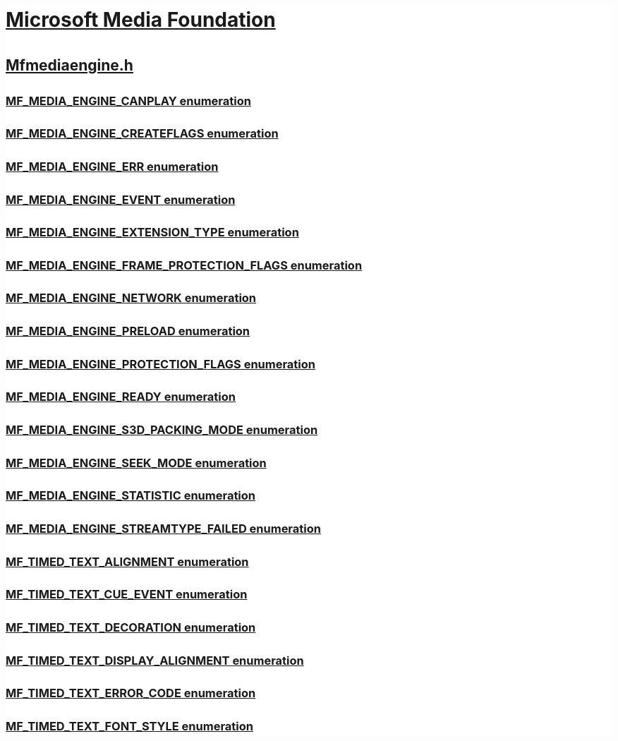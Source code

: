 # [Microsoft Media Foundation](../_mf/index.md)
## [Mfmediaengine.h](index.md)
### [MF_MEDIA_ENGINE_CANPLAY enumeration](../mfmediaengine/ne-mfmediaengine-mf_media_engine_canplay.md)
### [MF_MEDIA_ENGINE_CREATEFLAGS enumeration](../mfmediaengine/ne-mfmediaengine-mf_media_engine_createflags.md)
### [MF_MEDIA_ENGINE_ERR enumeration](../mfmediaengine/ne-mfmediaengine-mf_media_engine_err.md)
### [MF_MEDIA_ENGINE_EVENT enumeration](../mfmediaengine/ne-mfmediaengine-mf_media_engine_event.md)
### [MF_MEDIA_ENGINE_EXTENSION_TYPE enumeration](../mfmediaengine/ne-mfmediaengine-mf_media_engine_extension_type.md)
### [MF_MEDIA_ENGINE_FRAME_PROTECTION_FLAGS enumeration](../mfmediaengine/ne-mfmediaengine-mf_media_engine_frame_protection_flags.md)
### [MF_MEDIA_ENGINE_NETWORK enumeration](../mfmediaengine/ne-mfmediaengine-mf_media_engine_network.md)
### [MF_MEDIA_ENGINE_PRELOAD enumeration](../mfmediaengine/ne-mfmediaengine-mf_media_engine_preload.md)
### [MF_MEDIA_ENGINE_PROTECTION_FLAGS enumeration](../mfmediaengine/ne-mfmediaengine-mf_media_engine_protection_flags.md)
### [MF_MEDIA_ENGINE_READY enumeration](../mfmediaengine/ne-mfmediaengine-mf_media_engine_ready.md)
### [MF_MEDIA_ENGINE_S3D_PACKING_MODE enumeration](../mfmediaengine/ne-mfmediaengine-mf_media_engine_s3d_packing_mode.md)
### [MF_MEDIA_ENGINE_SEEK_MODE enumeration](../mfmediaengine/ne-mfmediaengine-mf_media_engine_seek_mode.md)
### [MF_MEDIA_ENGINE_STATISTIC enumeration](../mfmediaengine/ne-mfmediaengine-mf_media_engine_statistic.md)
### [MF_MEDIA_ENGINE_STREAMTYPE_FAILED enumeration](../mfmediaengine/ne-mfmediaengine-mf_media_engine_streamtype_failed.md)
### [MF_TIMED_TEXT_ALIGNMENT enumeration](../mfmediaengine/ne-mfmediaengine-mf_timed_text_alignment.md)
### [MF_TIMED_TEXT_CUE_EVENT enumeration](../mfmediaengine/ne-mfmediaengine-mf_timed_text_cue_event.md)
### [MF_TIMED_TEXT_DECORATION enumeration](../mfmediaengine/ne-mfmediaengine-mf_timed_text_decoration.md)
### [MF_TIMED_TEXT_DISPLAY_ALIGNMENT enumeration](../mfmediaengine/ne-mfmediaengine-mf_timed_text_display_alignment.md)
### [MF_TIMED_TEXT_ERROR_CODE enumeration](../mfmediaengine/ne-mfmediaengine-mf_timed_text_error_code.md)
### [MF_TIMED_TEXT_FONT_STYLE enumeration](../mfmediaengine/ne-mfmediaengine-mf_timed_text_font_style.md)
